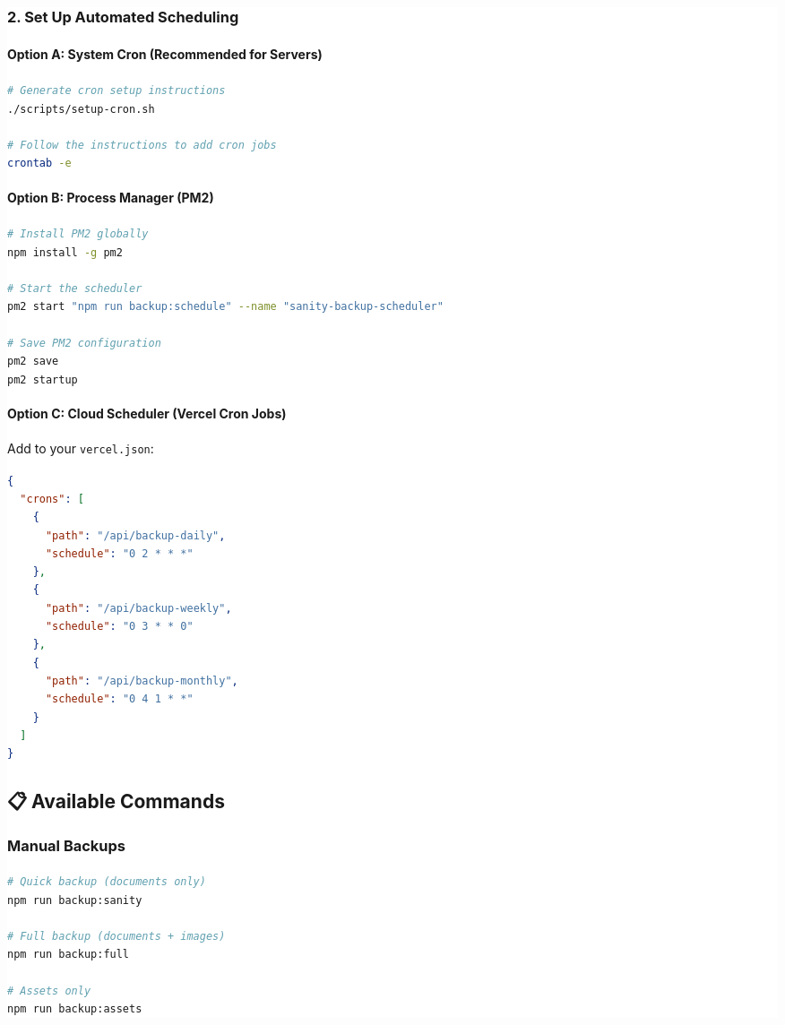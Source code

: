 ### 2. Set Up Automated Scheduling

#### Option A: System Cron (Recommended for Servers)
```bash
# Generate cron setup instructions
./scripts/setup-cron.sh

# Follow the instructions to add cron jobs
crontab -e
```

#### Option B: Process Manager (PM2)
```bash
# Install PM2 globally
npm install -g pm2

# Start the scheduler
pm2 start "npm run backup:schedule" --name "sanity-backup-scheduler"

# Save PM2 configuration
pm2 save
pm2 startup
```

#### Option C: Cloud Scheduler (Vercel Cron Jobs)
Add to your `vercel.json`:
```json
{
  "crons": [
    {
      "path": "/api/backup-daily",
      "schedule": "0 2 * * *"
    },
    {
      "path": "/api/backup-weekly", 
      "schedule": "0 3 * * 0"
    },
    {
      "path": "/api/backup-monthly",
      "schedule": "0 4 1 * *"
    }
  ]
}
```

## 📋 Available Commands

### Manual Backups
```bash
# Quick backup (documents only)
npm run backup:sanity

# Full backup (documents + images)
npm run backup:full

# Assets only
npm run backup:assets
```

